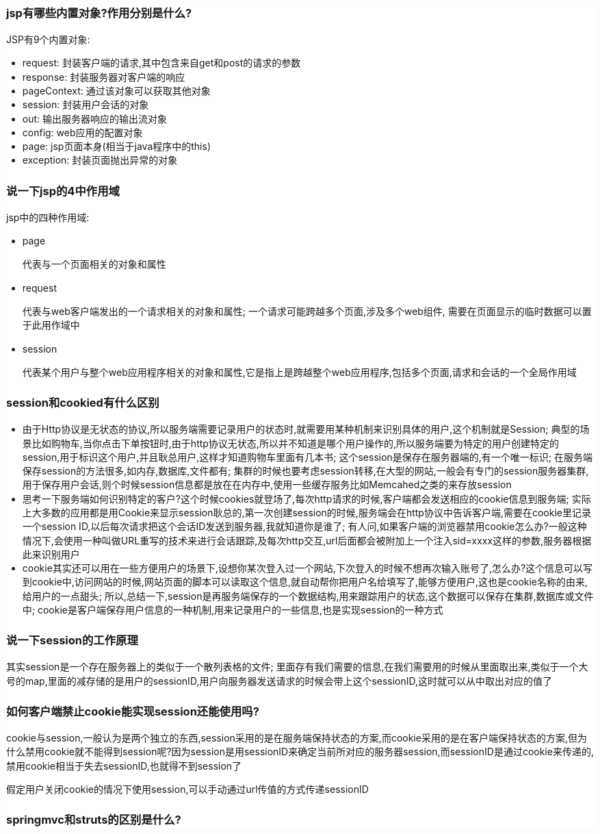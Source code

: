 ### jsp有哪些内置对象?作用分别是什么?

JSP有9个内置对象:

- request: 封装客户端的请求,其中包含来自get和post的请求的参数
- response: 封装服务器对客户端的响应
- pageContext: 通过该对象可以获取其他对象
- session: 封装用户会话的对象
- out: 输出服务器响应的输出流对象
- config: web应用的配置对象
- page: jsp页面本身(相当于java程序中的this)
- exception: 封装页面抛出异常的对象

### 说一下jsp的4中作用域

jsp中的四种作用域: 

- page
  
  代表与一个页面相关的对象和属性

- request
  
  代表与web客户端发出的一个请求相关的对象和属性; 一个请求可能跨越多个页面,涉及多个web组件, 需要在页面显示的临时数据可以置于此用作域中

- session
  
  代表某个用户与整个web应用程序相关的对象和属性,它是指上是跨越整个web应用程序,包括多个页面,请求和会话的一个全局作用域

### session和cookied有什么区别

- 由于Http协议是无状态的协议,所以服务端需要记录用户的状态时,就需要用某种机制来识别具体的用户,这个机制就是Session; 典型的场景比如购物车,当你点击下单按钮时,由于http协议无状态,所以并不知道是哪个用户操作的,所以服务端要为特定的用户创建特定的session,用于标识这个用户,并且耿总用户,这样才知道购物车里面有几本书; 这个session是保存在服务器端的,有一个唯一标识; 在服务端保存session的方法很多,如内存,数据库,文件都有; 集群的时候也要考虑session转移,在大型的网站,一般会有专门的session服务器集群,用于保存用户会话,则个时候session信息都是放在在内存中,使用一些缓存服务比如Memcahed之类的来存放session
- 思考一下服务端如何识别特定的客户?这个时候cookies就登场了,每次http请求的时候,客户端都会发送相应的cookie信息到服务端; 实际上大多数的应用都是用Cookie来显示session耿总的,第一次创建session的时候,服务端会在http协议中告诉客户端,需要在cookie里记录一个session ID,以后每次请求把这个会话ID发送到服务器,我就知道你是谁了; 有人问,如果客户端的浏览器禁用cookie怎么办?一般这种情况下,会使用一种叫做URL重写的技术来进行会话跟踪,及每次http交互,url后面都会被附加上一个注入sid=xxxx这样的参数,服务器根据此来识别用户
- cookie其实还可以用在一些方便用户的场景下,设想你某次登入过一个网站,下次登入的时候不想再次输入账号了,怎么办?这个信息可以写到cookie中,访问网站的时候,网站页面的脚本可以读取这个信息,就自动帮你把用户名给填写了,能够方便用户,这也是cookie名称的由来,给用户的一点甜头; 所以,总结一下,session是再服务端保存的一个数据结构,用来跟踪用户的状态,这个数据可以保存在集群,数据库或文件中; cookie是客户端保存用户信息的一种机制,用来记录用户的一些信息,也是实现session的一种方式

### 说一下session的工作原理

其实session是一个存在服务器上的类似于一个散列表格的文件; 里面存有我们需要的信息,在我们需要用的时候从里面取出来,类似于一个大号的map,里面的减存储的是用户的sessionID,用户向服务器发送请求的时候会带上这个sessionID,这时就可以从中取出对应的值了

### 如何客户端禁止cookie能实现session还能使用吗?

cookie与session,一般认为是两个独立的东西,session采用的是在服务端保持状态的方案,而cookie采用的是在客户端保持状态的方案,但为什么禁用cookie就不能得到session呢?因为session是用sessionID来确定当前所对应的服务器session,而sessionID是通过cookie来传递的,禁用cookie相当于失去sessionID,也就得不到session了

假定用户关闭cookie的情况下使用session,可以手动通过url传值的方式传递sessionID

### springmvc和struts的区别是什么?
